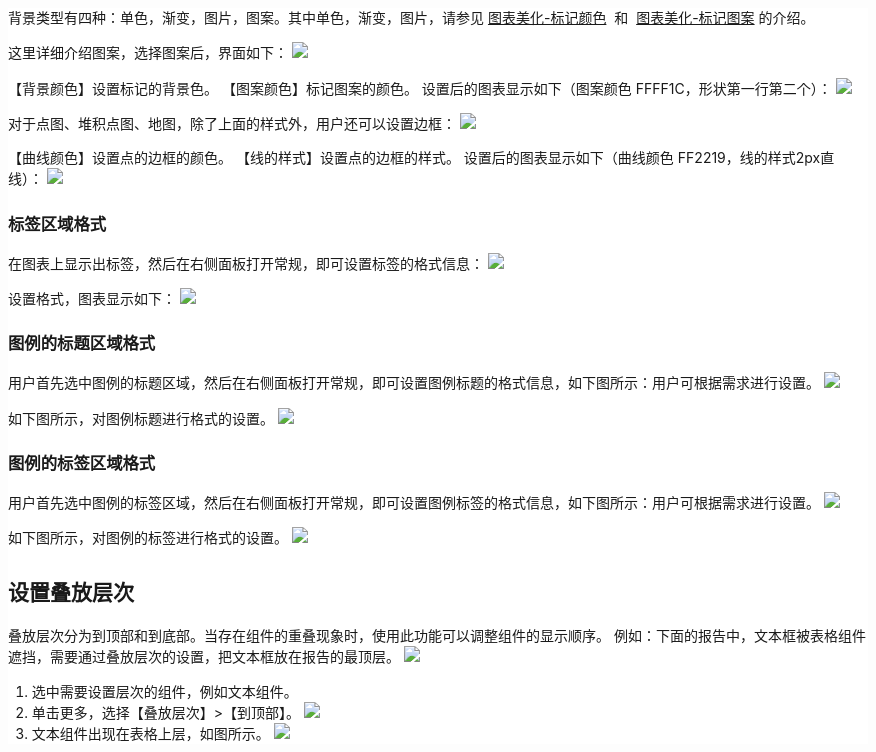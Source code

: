 
背景类型有四种：单色，渐变，图片，图案。其中单色，渐变，图片，请参见 [图表美化-标记颜色](https://cloud.tencent.com/document/product/590/19752#.E6.A0.87.E8.AE.B0.E9.A2.9C.E8.89.B2)  和  [图表美化-标记图案](https://cloud.tencent.com/document/product/590/19752#.E6.A0.87.E8.AE.B0.E5.9B.BE.E6.A1.88) 的介绍。

这里详细介绍图案，选择图案后，界面如下：
![](https://main.qcloudimg.com/raw/e254d084ca13872fd2062ea4a533d919.png)

【背景颜色】设置标记的背景色。
【图案颜色】标记图案的颜色。
设置后的图表显示如下（图案颜色 FFFF1C，形状第一行第二个）：
![](https://main.qcloudimg.com/raw/436ec6a2672e776db95785ccdd208170.png)

对于点图、堆积点图、地图，除了上面的样式外，用户还可以设置边框：
![](https://main.qcloudimg.com/raw/2f795e2fcf9a08b2da30f138b1809b48.png)

【曲线颜色】设置点的边框的颜色。
【线的样式】设置点的边框的样式。
设置后的图表显示如下（曲线颜色 FF2219，线的样式2px直线）：
![](https://main.qcloudimg.com/raw/d7a505303f477893d26a60a250d2e393.png)

### 标签区域格式

在图表上显示出标签，然后在右侧面板打开常规，即可设置标签的格式信息：
![](https://main.qcloudimg.com/raw/99b2c361f98d39dcfcd5f0b3291896ee.png)

设置格式，图表显示如下：
![](https://main.qcloudimg.com/raw/66dad536d7c9c7cbcb9d071e4f8d56b7.png)

### 图例的标题区域格式

用户首先选中图例的标题区域，然后在右侧面板打开常规，即可设置图例标题的格式信息，如下图所示：用户可根据需求进行设置。
![](https://main.qcloudimg.com/raw/c615fecf4ae92ca1467342bb20f702ff.png)

如下图所示，对图例标题进行格式的设置。
![](https://main.qcloudimg.com/raw/377cf5c99ac9903806a781f23023c459.png)

### 图例的标签区域格式
用户首先选中图例的标签区域，然后在右侧面板打开常规，即可设置图例标签的格式信息，如下图所示：用户可根据需求进行设置。
![](https://main.qcloudimg.com/raw/0148f9fb04d35db7746d1a483f21d3ab.png)

如下图所示，对图例的标签进行格式的设置。
![](https://main.qcloudimg.com/raw/4353cff0c49217aaed48b73d077ba82d.png)


## 设置叠放层次
叠放层次分为到顶部和到底部。当存在组件的重叠现象时，使用此功能可以调整组件的显示顺序。
例如：下面的报告中，文本框被表格组件遮挡，需要通过叠放层次的设置，把文本框放在报告的最顶层。
![](https://main.qcloudimg.com/raw/e785b2c6ed06d174a562e331ee880331.png)
1. 选中需要设置层次的组件，例如文本组件。
2. 单击更多，选择【叠放层次】>【到顶部】。
![](https://main.qcloudimg.com/raw/2a0506c4a98ffb3249ad7400c62f06bd.png)
3. 文本组件出现在表格上层，如图所示。
![](https://main.qcloudimg.com/raw/f2ad23f3849911cd157b00ba6d39f6ae.png)
